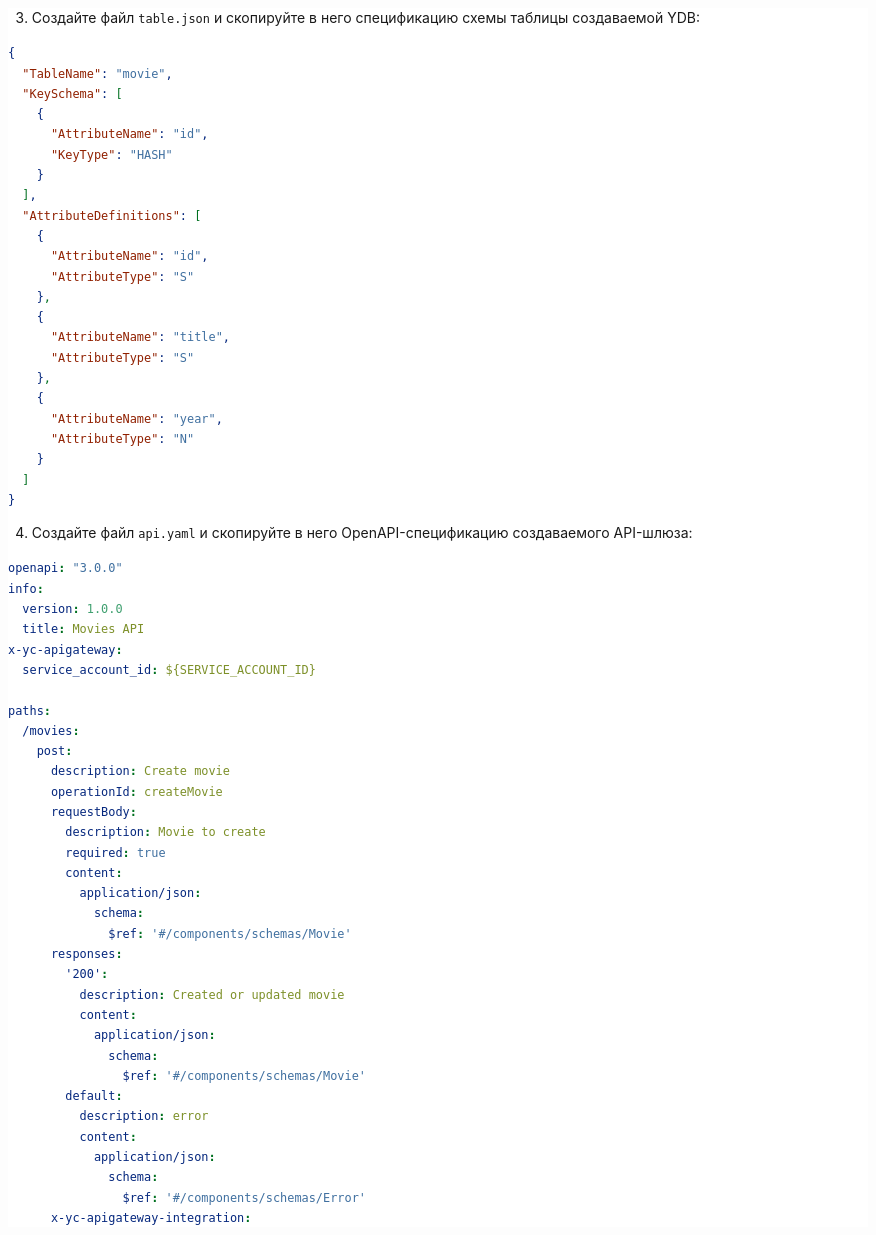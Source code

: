 3. Создайте файл `table.json` и скопируйте в него спецификацию схемы таблицы создаваемой YDB:

```json
{
  "TableName": "movie",
  "KeySchema": [
    {
      "AttributeName": "id",
      "KeyType": "HASH"
    }
  ],
  "AttributeDefinitions": [
    {
      "AttributeName": "id",
      "AttributeType": "S"
    },
    {
      "AttributeName": "title",
      "AttributeType": "S"
    },
    {
      "AttributeName": "year",
      "AttributeType": "N"
    }
  ]
}

```

4. Создайте файл `api.yaml` и скопируйте в него OpenAPI-спецификацию создаваемого API-шлюза:

```yaml
openapi: "3.0.0"
info:
  version: 1.0.0
  title: Movies API
x-yc-apigateway:
  service_account_id: ${SERVICE_ACCOUNT_ID}

paths:
  /movies:
    post:
      description: Create movie
      operationId: createMovie
      requestBody:
        description: Movie to create
        required: true
        content:
          application/json:
            schema:
              $ref: '#/components/schemas/Movie'
      responses:
        '200':
          description: Created or updated movie
          content:
            application/json:
              schema:
                $ref: '#/components/schemas/Movie'
        default:
          description: error
          content:
            application/json:
              schema:
                $ref: '#/components/schemas/Error'
      x-yc-apigateway-integration:
```